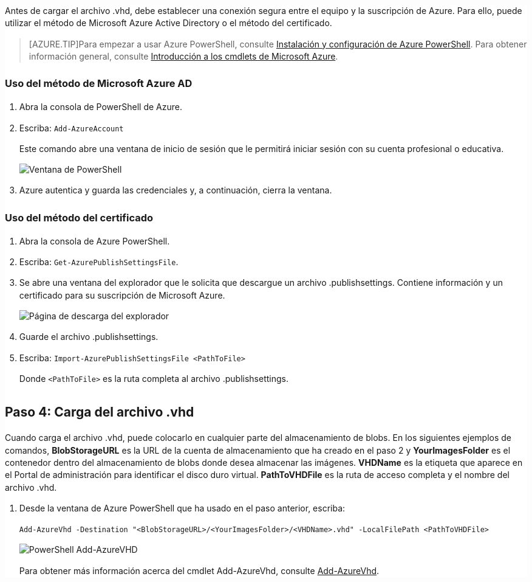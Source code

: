 Antes de cargar el archivo .vhd, debe establecer una conexión segura entre el equipo y la suscripción de Azure. Para ello, puede utilizar el método de Microsoft Azure Active Directory o el método del certificado.

> [AZURE.TIP]Para empezar a usar Azure PowerShell, consulte [Instalación y configuración de Azure PowerShell](../install-configure-powershell.md). Para obtener información general, consulte [Introducción a los cmdlets de Microsoft Azure](https://msdn.microsoft.com/library/azure/jj554332.aspx).

### Uso del método de Microsoft Azure AD

1. Abra la consola de PowerShell de Azure.

2. Escriba: `Add-AzureAccount`
	
	Este comando abre una ventana de inicio de sesión que le permitirá iniciar sesión con su cuenta profesional o educativa.

	![Ventana de PowerShell](./media/virtual-machines-create-upload-vhd-windows-server/add_azureaccount.png)

3. Azure autentica y guarda las credenciales y, a continuación, cierra la ventana.

### Uso del método del certificado 

1. Abra la consola de Azure PowerShell. 

2.	Escriba: `Get-AzurePublishSettingsFile`.

3. Se abre una ventana del explorador que le solicita que descargue un archivo .publishsettings. Contiene información y un certificado para su suscripción de Microsoft Azure.

	![Página de descarga del explorador](./media/virtual-machines-create-upload-vhd-windows-server/Browser_download_GetPublishSettingsFile.png)

3. Guarde el archivo .publishsettings.

4. Escriba: `Import-AzurePublishSettingsFile <PathToFile>`

	Donde `<PathToFile>` es la ruta completa al archivo .publishsettings.

## Paso 4: Carga del archivo .vhd

Cuando carga el archivo .vhd, puede colocarlo en cualquier parte del almacenamiento de blobs. En los siguientes ejemplos de comandos, **BlobStorageURL** es la URL de la cuenta de almacenamiento que ha creado en el paso 2 y **YourImagesFolder** es el contenedor dentro del almacenamiento de blobs donde desea almacenar las imágenes. **VHDName** es la etiqueta que aparece en el Portal de administración para identificar el disco duro virtual. **PathToVHDFile** es la ruta de acceso completa y el nombre del archivo .vhd.


1. Desde la ventana de Azure PowerShell que ha usado en el paso anterior, escriba:

	`Add-AzureVhd -Destination "<BlobStorageURL>/<YourImagesFolder>/<VHDName>.vhd" -LocalFilePath <PathToVHDFile>`
	
	![PowerShell Add-AzureVHD](./media/virtual-machines-create-upload-vhd-windows-server/powershell_upload_vhd.png)

	Para obtener más información acerca del cmdlet Add-AzureVhd, consulte [Add-AzureVhd](http://msdn.microsoft.com/library/dn495173.aspx).


[Paso 1: Preparación de la imagen que se va a cargar]: #prepimage
[Paso 2: Creación de una cuenta de almacenamiento de Azure]: #createstorage
[Paso 3: Preparación de la conexión a Azure]: #prepAzure
[Paso 4: Carga del archivo .vhd]: #upload